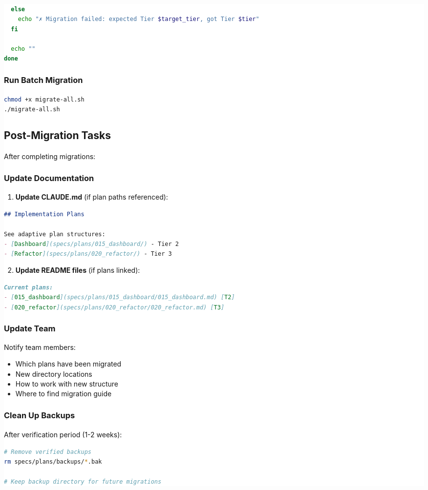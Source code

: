 ```bash
  else
    echo "✗ Migration failed: expected Tier $target_tier, got Tier $tier"
  fi

  echo ""
done
```

### Run Batch Migration

```bash
chmod +x migrate-all.sh
./migrate-all.sh
```

## Post-Migration Tasks

After completing migrations:

### Update Documentation

1. **Update CLAUDE.md** (if plan paths referenced):
```markdown
## Implementation Plans

See adaptive plan structures:
- [Dashboard](specs/plans/015_dashboard/) - Tier 2
- [Refactor](specs/plans/020_refactor/) - Tier 3
```

2. **Update README files** (if plans linked):
```markdown
Current plans:
- [015_dashboard](specs/plans/015_dashboard/015_dashboard.md) [T2]
- [020_refactor](specs/plans/020_refactor/020_refactor.md) [T3]
```

### Update Team

Notify team members:
- Which plans have been migrated
- New directory locations
- How to work with new structure
- Where to find migration guide

### Clean Up Backups

After verification period (1-2 weeks):
```bash
# Remove verified backups
rm specs/plans/backups/*.bak

# Keep backup directory for future migrations
```
